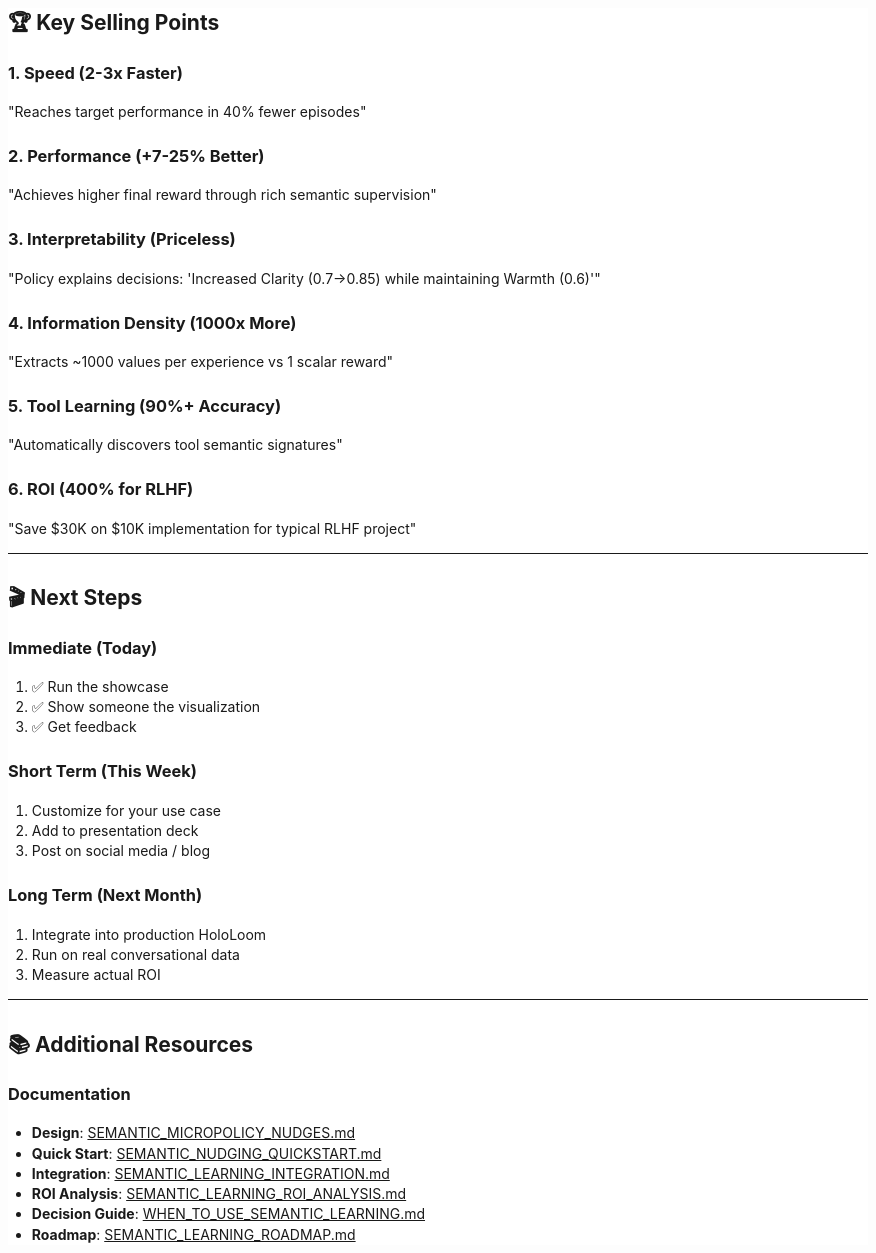 
## 🏆 Key Selling Points

### 1. Speed (2-3x Faster)
"Reaches target performance in 40% fewer episodes"

### 2. Performance (+7-25% Better)
"Achieves higher final reward through rich semantic supervision"

### 3. Interpretability (Priceless)
"Policy explains decisions: 'Increased Clarity (0.7→0.85) while maintaining Warmth (0.6)'"

### 4. Information Density (1000x More)
"Extracts ~1000 values per experience vs 1 scalar reward"

### 5. Tool Learning (90%+ Accuracy)
"Automatically discovers tool semantic signatures"

### 6. ROI (400% for RLHF)
"Save $30K on $10K implementation for typical RLHF project"

---

## 🎬 Next Steps

### Immediate (Today)

1. ✅ Run the showcase
2. ✅ Show someone the visualization
3. ✅ Get feedback

### Short Term (This Week)

1. Customize for your use case
2. Add to presentation deck
3. Post on social media / blog

### Long Term (Next Month)

1. Integrate into production HoloLoom
2. Run on real conversational data
3. Measure actual ROI

---

## 📚 Additional Resources

### Documentation
- **Design**: [SEMANTIC_MICROPOLICY_NUDGES.md](./SEMANTIC_MICROPOLICY_NUDGES.md)
- **Quick Start**: [SEMANTIC_NUDGING_QUICKSTART.md](./SEMANTIC_NUDGING_QUICKSTART.md)
- **Integration**: [SEMANTIC_LEARNING_INTEGRATION.md](./SEMANTIC_LEARNING_INTEGRATION.md)
- **ROI Analysis**: [SEMANTIC_LEARNING_ROI_ANALYSIS.md](./SEMANTIC_LEARNING_ROI_ANALYSIS.md)
- **Decision Guide**: [WHEN_TO_USE_SEMANTIC_LEARNING.md](./WHEN_TO_USE_SEMANTIC_LEARNING.md)
- **Roadmap**: [SEMANTIC_LEARNING_ROADMAP.md](./SEMANTIC_LEARNING_ROADMAP.md)
